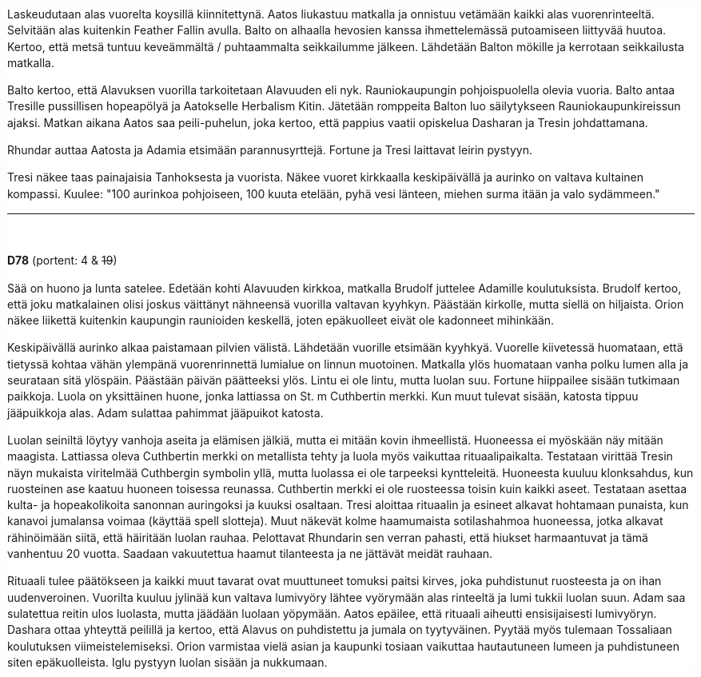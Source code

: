 Laskeudutaan alas vuorelta koysillä kiinnitettynä. Aatos liukastuu matkalla ja onnistuu vetämään kaikki alas vuorenrinteeltä. Selvitään alas kuitenkin Feather Fallin avulla. Balto on alhaalla hevosien kanssa ihmettelemässä putoamiseen liittyvää huutoa. Kertoo, että metsä tuntuu keveämmältä / puhtaammalta seikkailumme jälkeen. Lähdetään Balton mökille ja kerrotaan seikkailusta matkalla.

Balto kertoo, että Alavuksen vuorilla tarkoitetaan Alavuuden eli nyk. Rauniokaupungin pohjoispuolella olevia vuoria. Balto antaa Tresille pussillisen hopeapölyä ja Aatokselle Herbalism Kitin. Jätetään romppeita Balton luo säilytykseen Rauniokaupunkireissun ajaksi. Matkan aikana Aatos saa peili-puhelun, joka kertoo, että pappius vaatii opiskelua Dasharan ja Tresin johdattamana.

Rhundar auttaa Aatosta ja Adamia etsimään parannusyrttejä. Fortune ja Tresi laittavat leirin pystyyn.

Tresi näkee taas painajaisia Tanhoksesta ja vuorista. Näkee vuoret kirkkaalla keskipäivällä ja aurinko on valtava kultainen kompassi. Kuulee: "100 aurinkoa pohjoiseen, 100 kuuta etelään, pyhä vesi länteen, miehen surma itään ja valo sydämmeen."

---

<br/>

**D78** (portent: 4 & ~~19~~)

Sää on huono ja lunta satelee. Edetään kohti Alavuuden kirkkoa, matkalla Brudolf juttelee Adamille koulutuksista. Brudolf kertoo, että joku matkalainen olisi joskus väittänyt nähneensä vuorilla valtavan kyyhkyn. Päästään kirkolle, mutta siellä on hiljaista. Orion näkee liikettä kuitenkin kaupungin raunioiden keskellä, joten epäkuolleet eivät ole kadonneet mihinkään.

Keskipäivällä aurinko alkaa paistamaan pilvien välistä. Lähdetään vuorille etsimään kyyhkyä. Vuorelle kiivetessä huomataan, että tietyssä kohtaa vähän ylempänä vuorenrinnettä lumialue on linnun muotoinen. Matkalla ylös huomataan vanha polku lumen alla ja seurataan sitä ylöspäin. Päästään päivän päätteeksi ylös. Lintu ei ole lintu, mutta luolan suu. Fortune hiippailee sisään tutkimaan paikkoja. Luola on yksittäinen huone, jonka lattiassa on St. m
Cuthbertin merkki. Kun muut tulevat sisään, katosta tippuu jääpuikkoja alas. Adam sulattaa pahimmat jääpuikot katosta. 

Luolan seiniltä löytyy vanhoja aseita ja elämisen jälkiä, mutta ei mitään kovin ihmeellistä. Huoneessa ei myöskään näy mitään maagista. Lattiassa oleva Cuthbertin merkki on metallista tehty ja luola myös vaikuttaa rituaalipaikalta. Testataan virittää Tresin näyn mukaista viritelmää Cuthbergin symbolin yllä, mutta luolassa ei ole tarpeeksi kyntteleitä. Huoneesta kuuluu klonksahdus, kun ruosteinen ase kaatuu huoneen toisessa reunassa. Cuthbertin merkki ei ole ruosteessa toisin kuin kaikki aseet. Testataan asettaa kulta- ja hopeakolikoita sanonnan auringoksi ja kuuksi osaltaan. Tresi aloittaa rituaalin ja esineet alkavat hohtamaan punaista, kun kanavoi jumalansa voimaa (käyttää spell slotteja). Muut näkevät kolme haamumaista sotilashahmoa huoneessa, jotka alkavat rähinöimään siitä, että häiritään luolan rauhaa. Pelottavat Rhundarin sen verran pahasti, että hiukset harmaantuvat ja tämä vanhentuu 20 vuotta. Saadaan vakuutettua haamut tilanteesta ja ne jättävät meidät rauhaan.

Rituaali tulee päätökseen ja kaikki muut tavarat ovat muuttuneet tomuksi paitsi kirves, joka puhdistunut ruosteesta ja on ihan uudenveroinen. Vuorilta kuuluu jylinää kun valtava lumivyöry lähtee vyörymään alas rinteeltä ja lumi tukkii luolan suun. Adam saa sulatettua reitin ulos luolasta, mutta jäädään luolaan yöpymään. Aatos epäilee, että rituaali aiheutti ensisijaisesti lumivyöryn. Dashara ottaa yhteyttä peilillä ja kertoo, että Alavus on puhdistettu ja jumala on tyytyväinen. Pyytää myös tulemaan Tossaliaan koulutuksen viimeistelemiseksi. Orion varmistaa vielä asian ja kaupunki tosiaan vaikuttaa hautautuneen lumeen ja puhdistuneen siten epäkuolleista. Iglu pystyyn luolan sisään ja nukkumaan.
